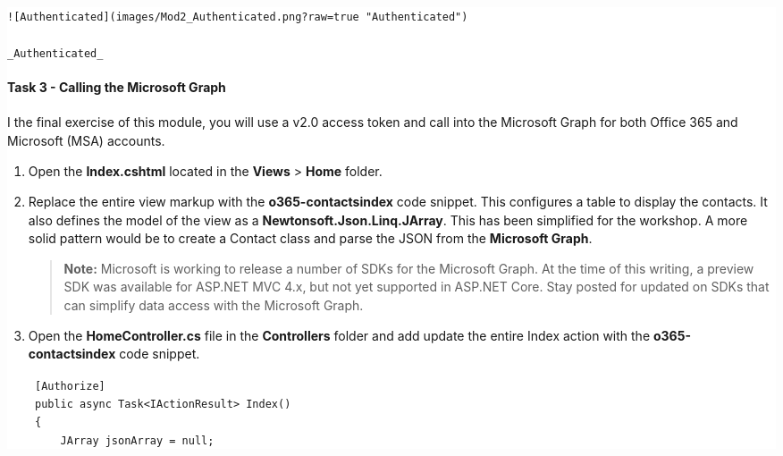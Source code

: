 	![Authenticated](images/Mod2_Authenticated.png?raw=true "Authenticated")
	
	_Authenticated_
	

<a name="Ex2Task3"></a>
#### Task 3 - Calling the Microsoft Graph ####

I the final exercise of this module, you will use a v2.0 access token and call into the Microsoft Graph for both Office 365 and Microsoft (MSA) accounts.

1. Open the **Index.cshtml** located in the **Views** > **Home** folder.

2. Replace the entire view markup with the **o365-contactsindex** code snippet. This configures a table to display the contacts. It also defines the model of the view as a **Newtonsoft.Json.Linq.JArray**. This has been simplified for the workshop. A more solid pattern would be to create a Contact class and parse the JSON from the **Microsoft Graph**.

	> **Note:** Microsoft is working to release a number of SDKs for the Microsoft Graph. At the time of this writing, a preview SDK was available for ASP.NET MVC 4.x, but not yet supported in ASP.NET Core. Stay posted for updated on SDKs that can simplify data access with the Microsoft Graph.

3. Open the **HomeController.cs** file in the **Controllers** folder and add update the entire Index action with the **o365-contactsindex** code snippet.

        [Authorize]
        public async Task<IActionResult> Index()
        {
            JArray jsonArray = null;


[1]: https://www.visualstudio.com/products/visual-studio-community-vs